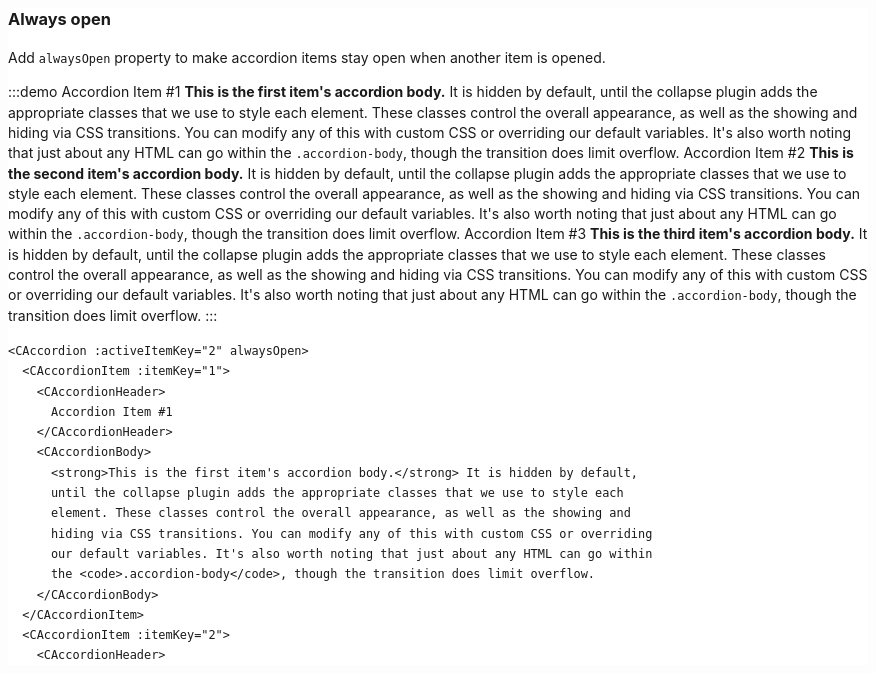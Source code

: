 ### Always open

Add `alwaysOpen` property to make accordion items stay open when another item is opened.

:::demo
<CAccordion :activeItemKey="2" alwaysOpen>
  <CAccordionItem :itemKey="1">
    <CAccordionHeader>
      Accordion Item #1
    </CAccordionHeader>
    <CAccordionBody>
      <strong>This is the first item's accordion body.</strong> It is hidden by default,
      until the collapse plugin adds the appropriate classes that we use to style each
      element. These classes control the overall appearance, as well as the showing and
      hiding via CSS transitions. You can modify any of this with custom CSS or overriding
      our default variables. It's also worth noting that just about any HTML can go within
      the <code>.accordion-body</code>, though the transition does limit overflow.
    </CAccordionBody>
  </CAccordionItem>
  <CAccordionItem :itemKey="2">
    <CAccordionHeader>
      Accordion Item #2
    </CAccordionHeader>
    <CAccordionBody>
      <strong>This is the second item's accordion body.</strong> It is hidden by default,
      until the collapse plugin adds the appropriate classes that we use to style each
      element. These classes control the overall appearance, as well as the showing and
      hiding via CSS transitions. You can modify any of this with custom CSS or overriding
      our default variables. It's also worth noting that just about any HTML can go within
      the <code>.accordion-body</code>, though the transition does limit overflow.
    </CAccordionBody>
  </CAccordionItem>
  <CAccordionItem :itemKey="3">
    <CAccordionHeader>
      Accordion Item #3
    </CAccordionHeader>
    <CAccordionBody>
      <strong>This is the third item's accordion body.</strong> It is hidden by default,
      until the collapse plugin adds the appropriate classes that we use to style each
      element. These classes control the overall appearance, as well as the showing and
      hiding via CSS transitions. You can modify any of this with custom CSS or overriding
      our default variables. It's also worth noting that just about any HTML can go within
      the <code>.accordion-body</code>, though the transition does limit overflow.
    </CAccordionBody>
  </CAccordionItem>
</CAccordion>
:::
```vue
<CAccordion :activeItemKey="2" alwaysOpen>
  <CAccordionItem :itemKey="1">
    <CAccordionHeader>
      Accordion Item #1
    </CAccordionHeader>
    <CAccordionBody>
      <strong>This is the first item's accordion body.</strong> It is hidden by default,
      until the collapse plugin adds the appropriate classes that we use to style each
      element. These classes control the overall appearance, as well as the showing and
      hiding via CSS transitions. You can modify any of this with custom CSS or overriding
      our default variables. It's also worth noting that just about any HTML can go within
      the <code>.accordion-body</code>, though the transition does limit overflow.
    </CAccordionBody>
  </CAccordionItem>
  <CAccordionItem :itemKey="2">
    <CAccordionHeader>
```